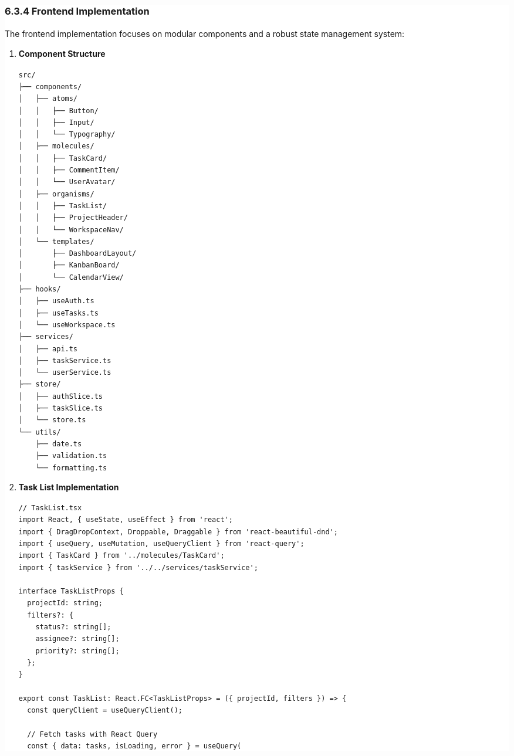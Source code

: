 ### 6.3.4 Frontend Implementation

The frontend implementation focuses on modular components and a robust state management system:

1. **Component Structure**
   ```
   src/
   ├── components/
   │   ├── atoms/
   │   │   ├── Button/
   │   │   ├── Input/
   │   │   └── Typography/
   │   ├── molecules/
   │   │   ├── TaskCard/
   │   │   ├── CommentItem/
   │   │   └── UserAvatar/
   │   ├── organisms/
   │   │   ├── TaskList/
   │   │   ├── ProjectHeader/
   │   │   └── WorkspaceNav/
   │   └── templates/
   │       ├── DashboardLayout/
   │       ├── KanbanBoard/
   │       └── CalendarView/
   ├── hooks/
   │   ├── useAuth.ts
   │   ├── useTasks.ts
   │   └── useWorkspace.ts
   ├── services/
   │   ├── api.ts
   │   ├── taskService.ts
   │   └── userService.ts
   ├── store/
   │   ├── authSlice.ts
   │   ├── taskSlice.ts
   │   └── store.ts
   └── utils/
       ├── date.ts
       ├── validation.ts
       └── formatting.ts
   ```

2. **Task List Implementation**
   ```tsx
   // TaskList.tsx
   import React, { useState, useEffect } from 'react';
   import { DragDropContext, Droppable, Draggable } from 'react-beautiful-dnd';
   import { useQuery, useMutation, useQueryClient } from 'react-query';
   import { TaskCard } from '../molecules/TaskCard';
   import { taskService } from '../../services/taskService';
   
   interface TaskListProps {
     projectId: string;
     filters?: {
       status?: string[];
       assignee?: string[];
       priority?: string[];
     };
   }
   
   export const TaskList: React.FC<TaskListProps> = ({ projectId, filters }) => {
     const queryClient = useQueryClient();
     
     // Fetch tasks with React Query
     const { data: tasks, isLoading, error } = useQuery(
   ```